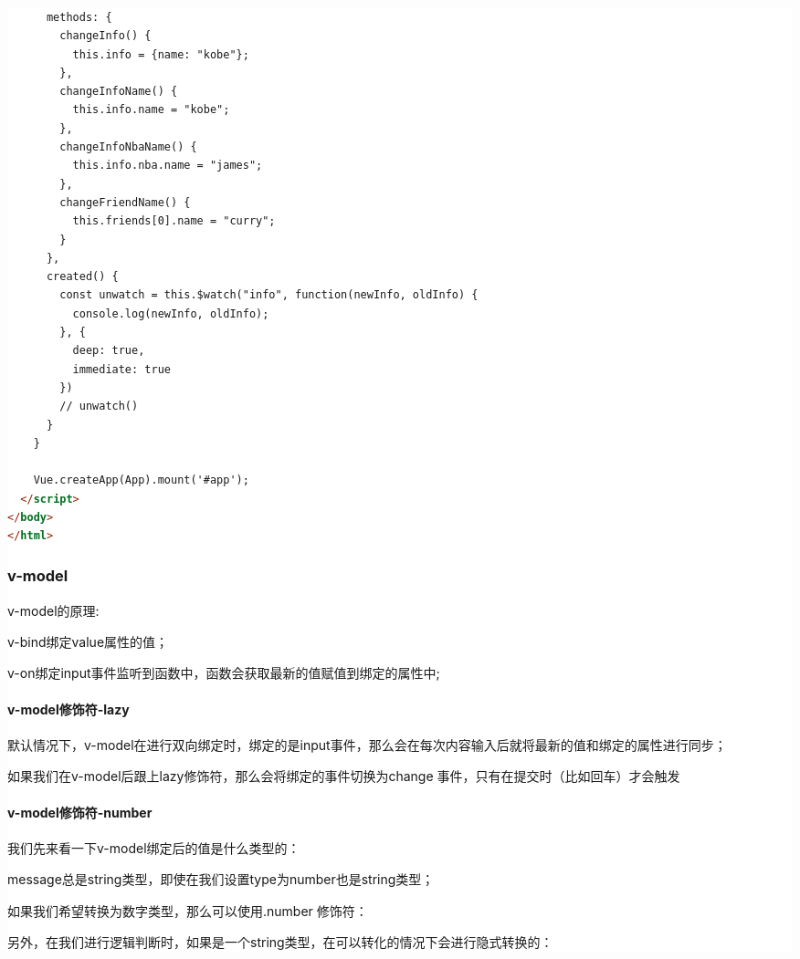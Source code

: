 ```html
      methods: {
        changeInfo() {
          this.info = {name: "kobe"};
        },
        changeInfoName() {
          this.info.name = "kobe";
        },
        changeInfoNbaName() {
          this.info.nba.name = "james";
        },
        changeFriendName() {
          this.friends[0].name = "curry";
        }
      },
      created() {
        const unwatch = this.$watch("info", function(newInfo, oldInfo) {
          console.log(newInfo, oldInfo);
        }, {
          deep: true,
          immediate: true
        })
        // unwatch()
      }
    }

    Vue.createApp(App).mount('#app');
  </script>
</body>
</html>
```

### v-model

v-model的原理:

v-bind绑定value属性的值；

v-on绑定input事件监听到函数中，函数会获取最新的值赋值到绑定的属性中;

#### v-model修饰符-lazy

默认情况下，v-model在进行双向绑定时，绑定的是input事件，那么会在每次内容输入后就将最新的值和绑定的属性进行同步；

如果我们在v-model后跟上lazy修饰符，那么会将绑定的事件切换为change 事件，只有在提交时（比如回车）才会触发

#### v-model修饰符-number

我们先来看一下v-model绑定后的值是什么类型的：

message总是string类型，即使在我们设置type为number也是string类型；

如果我们希望转换为数字类型，那么可以使用.number 修饰符：

另外，在我们进行逻辑判断时，如果是一个string类型，在可以转化的情况下会进行隐式转换的：
